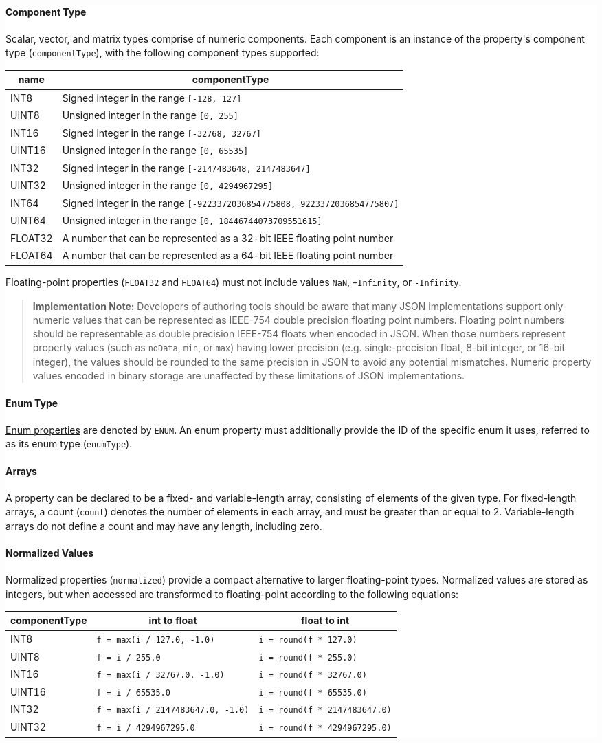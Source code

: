 #### Component Type

Scalar, vector, and matrix types comprise of numeric components. Each component is an instance of the property's component type (`componentType`), with the following component types supported:

| name    | componentType                                                             |
|---------|---------------------------------------------------------------------------|
| INT8    | Signed integer in the range `[-128, 127]`                                 |
| UINT8   | Unsigned integer in the range `[0, 255]`                                  |
| INT16   | Signed integer in the range `[-32768, 32767]`                             |
| UINT16  | Unsigned integer in the range `[0, 65535]`                                |
| INT32   | Signed integer in the range `[-2147483648, 2147483647]`                   |
| UINT32  | Unsigned integer in the range `[0, 4294967295]`                           |
| INT64   | Signed integer in the range `[-9223372036854775808, 9223372036854775807]` |
| UINT64  | Unsigned integer in the range `[0, 18446744073709551615]`                 |
| FLOAT32 | A number that can be represented as a 32-bit IEEE floating point number   |
| FLOAT64 | A number that can be represented as a 64-bit IEEE floating point number   |

Floating-point properties (`FLOAT32` and `FLOAT64`) must not include values `NaN`, `+Infinity`, or `-Infinity`.

> **Implementation Note:** Developers of authoring tools should be aware that many JSON implementations support only numeric values that can be represented as IEEE-754 double precision floating point numbers. Floating point numbers should be representable as double precision IEEE-754 floats when encoded in JSON. When those numbers represent property values (such as `noData`, `min`, or `max`) having lower precision (e.g. single-precision float, 8-bit integer, or 16-bit integer), the values should be rounded to the same precision in JSON to avoid any potential mismatches. Numeric property values encoded in binary storage are unaffected by these limitations of JSON implementations.

#### Enum Type

[Enum properties](#enums) are denoted by `ENUM`. An enum property must additionally provide the ID of the specific enum it uses, referred to as its enum type (`enumType`).

#### Arrays

A property can be declared to be a fixed- and variable-length array, consisting of elements of the given type. For fixed-length arrays, a count (`count`) denotes the number of elements in each array, and must be greater than or equal to 2. Variable-length arrays do not define a count and may have any length, including zero.

#### Normalized Values

Normalized properties (`normalized`) provide a compact alternative to larger floating-point types. Normalized values are stored as integers, but when accessed are transformed to floating-point according to the following equations:

| componentType | int to float                               | float to int                            |
|---------------|--------------------------------------------|-----------------------------------------|
| INT8          | `f = max(i / 127.0, -1.0)`                 | `i = round(f * 127.0)`                  |
| UINT8         | `f = i / 255.0`                            | `i = round(f * 255.0)`                  |
| INT16         | `f = max(i / 32767.0, -1.0)`               | `i = round(f * 32767.0)`                |
| UINT16        | `f = i / 65535.0`                          | `i = round(f * 65535.0)`                |
| INT32         | `f = max(i / 2147483647.0, -1.0)`          | `i = round(f * 2147483647.0)`           |
| UINT32        | `f = i / 4294967295.0`                     | `i = round(f * 4294967295.0)`           |